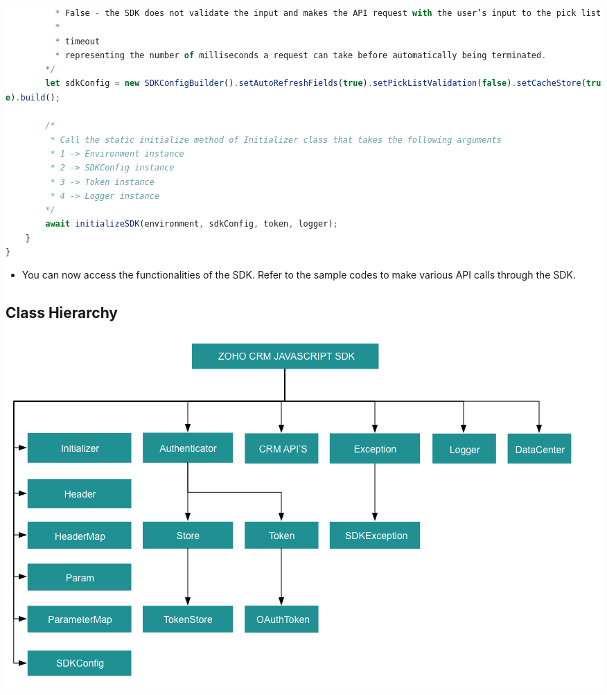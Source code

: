 ```js
          * False - the SDK does not validate the input and makes the API request with the user’s input to the pick list
          *
          * timeout
          * representing the number of milliseconds a request can take before automatically being terminated.
        */
        let sdkConfig = new SDKConfigBuilder().setAutoRefreshFields(true).setPickListValidation(false).setCacheStore(true).build();

        /*
         * Call the static initialize method of Initializer class that takes the following arguments
         * 1 -> Environment instance
         * 2 -> SDKConfig instance
         * 3 -> Token instance
         * 4 -> Logger instance
        */
        await initializeSDK(environment, sdkConfig, token, logger);
    }
}
```

- You can now access the functionalities of the SDK. Refer to the sample codes to make various API calls through the SDK.

## Class Hierarchy

![classdiagram](class_hierarchy.png)
